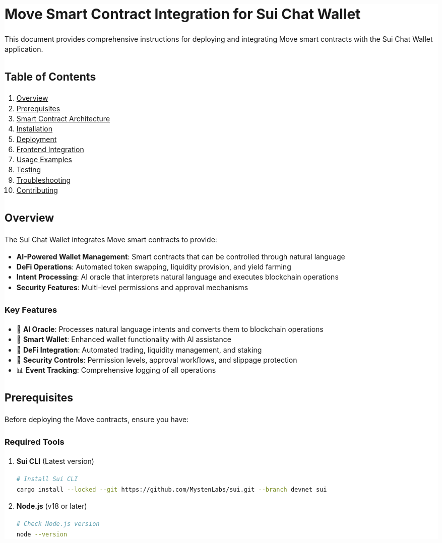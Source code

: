 # Move Smart Contract Integration for Sui Chat Wallet

This document provides comprehensive instructions for deploying and integrating Move smart contracts with the Sui Chat Wallet application.

## Table of Contents

1. [Overview](#overview)
2. [Prerequisites](#prerequisites)
3. [Smart Contract Architecture](#smart-contract-architecture)
4. [Installation](#installation)
5. [Deployment](#deployment)
6. [Frontend Integration](#frontend-integration)
7. [Usage Examples](#usage-examples)
8. [Testing](#testing)
9. [Troubleshooting](#troubleshooting)
10. [Contributing](#contributing)

## Overview

The Sui Chat Wallet integrates Move smart contracts to provide:

- **AI-Powered Wallet Management**: Smart contracts that can be controlled through natural language
- **DeFi Operations**: Automated token swapping, liquidity provision, and yield farming
- **Intent Processing**: AI oracle that interprets natural language and executes blockchain operations
- **Security Features**: Multi-level permissions and approval mechanisms

### Key Features

- 🤖 **AI Oracle**: Processes natural language intents and converts them to blockchain operations
- 💼 **Smart Wallet**: Enhanced wallet functionality with AI assistance
- 🔄 **DeFi Integration**: Automated trading, liquidity management, and staking
- 🔐 **Security Controls**: Permission levels, approval workflows, and slippage protection
- 📊 **Event Tracking**: Comprehensive logging of all operations

## Prerequisites

Before deploying the Move contracts, ensure you have:

### Required Tools

1. **Sui CLI** (Latest version)
   ```bash
   # Install Sui CLI
   cargo install --locked --git https://github.com/MystenLabs/sui.git --branch devnet sui
   ```

2. **Node.js** (v18 or later)
   ```bash
   # Check Node.js version
   node --version
   ```
